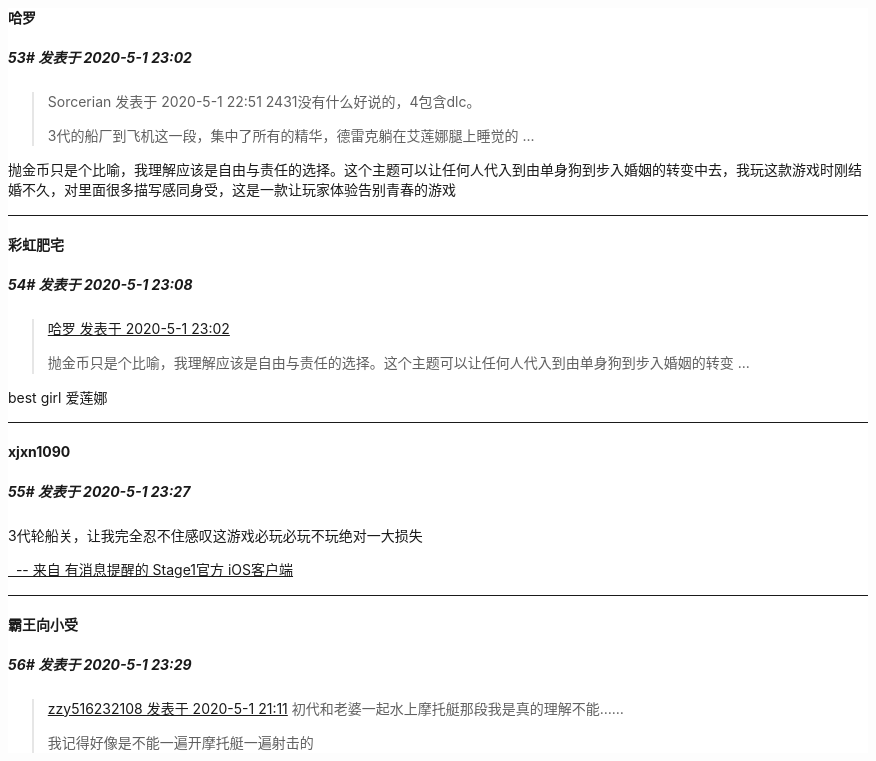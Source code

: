 ####  哈罗  
##### 53#       发表于 2020-5-1 23:02



<blockquote>Sorcerian 发表于 2020-5-1 22:51
2431没有什么好说的，4包含dlc。


3代的船厂到飞机这一段，集中了所有的精华，德雷克躺在艾莲娜腿上睡觉的 ...</blockquote>
抛金币只是个比喻，我理解应该是自由与责任的选择。这个主题可以让任何人代入到由单身狗到步入婚姻的转变中去，我玩这款游戏时刚结婚不久，对里面很多描写感同身受，这是一款让玩家体验告别青春的游戏







-----

####  彩虹肥宅  
##### 54#       发表于 2020-5-1 23:08



<blockquote><a href="httphttps://bbs.saraba1st.com/2b/forum.php?mod=redirect&amp;goto=findpost&amp;pid=47274286&amp;ptid=1931755" target="_blank">哈罗 发表于 2020-5-1 23:02</a>

抛金币只是个比喻，我理解应该是自由与责任的选择。这个主题可以让任何人代入到由单身狗到步入婚姻的转变 ...</blockquote>
best girl 爱莲娜







-----

####  xjxn1090  
##### 55#       发表于 2020-5-1 23:27




3代轮船关，让我完全忍不住感叹这游戏必玩必玩不玩绝对一大损失

[  -- 来自 有消息提醒的 Stage1官方 iOS客户端](https://itunes.apple.com/fi/app/saraba1st/id1221237470?mt=8)







-----

####  霸王向小受  
##### 56#       发表于 2020-5-1 23:29



<blockquote><a href="httphttps://bbs.saraba1st.com/2b/forum.php?mod=redirect&amp;goto=findpost&amp;pid=47273170&amp;ptid=1931755" target="_blank">zzy516232108 发表于 2020-5-1 21:11</a>
初代和老婆一起水上摩托艇那段我是真的理解不能……

我记得好像是不能一遍开摩托艇一遍射击的
